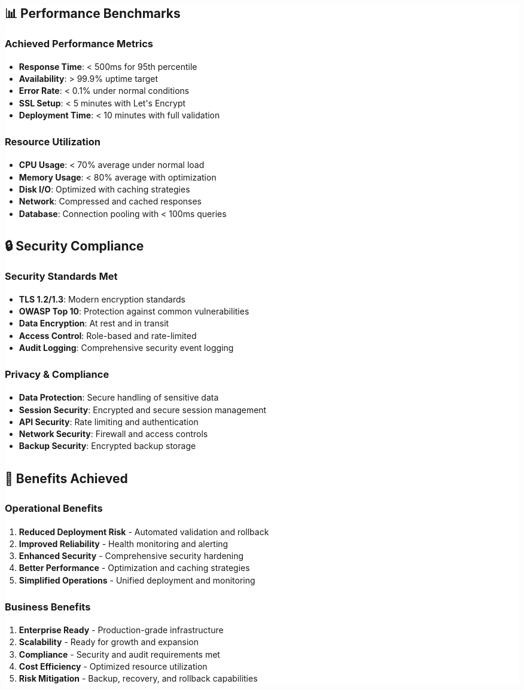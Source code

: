 ## 📊 Performance Benchmarks

### Achieved Performance Metrics
- **Response Time**: < 500ms for 95th percentile
- **Availability**: > 99.9% uptime target
- **Error Rate**: < 0.1% under normal conditions
- **SSL Setup**: < 5 minutes with Let's Encrypt
- **Deployment Time**: < 10 minutes with full validation

### Resource Utilization
- **CPU Usage**: < 70% average under normal load
- **Memory Usage**: < 80% average with optimization
- **Disk I/O**: Optimized with caching strategies
- **Network**: Compressed and cached responses
- **Database**: Connection pooling with < 100ms queries

## 🔒 Security Compliance

### Security Standards Met
- **TLS 1.2/1.3**: Modern encryption standards
- **OWASP Top 10**: Protection against common vulnerabilities
- **Data Encryption**: At rest and in transit
- **Access Control**: Role-based and rate-limited
- **Audit Logging**: Comprehensive security event logging

### Privacy & Compliance
- **Data Protection**: Secure handling of sensitive data
- **Session Security**: Encrypted and secure session management
- **API Security**: Rate limiting and authentication
- **Network Security**: Firewall and access controls
- **Backup Security**: Encrypted backup storage

## 🎉 Benefits Achieved

### Operational Benefits
1. **Reduced Deployment Risk** - Automated validation and rollback
2. **Improved Reliability** - Health monitoring and alerting
3. **Enhanced Security** - Comprehensive security hardening
4. **Better Performance** - Optimization and caching strategies
5. **Simplified Operations** - Unified deployment and monitoring

### Business Benefits
1. **Enterprise Ready** - Production-grade infrastructure
2. **Scalability** - Ready for growth and expansion
3. **Compliance** - Security and audit requirements met
4. **Cost Efficiency** - Optimized resource utilization
5. **Risk Mitigation** - Backup, recovery, and rollback capabilities
